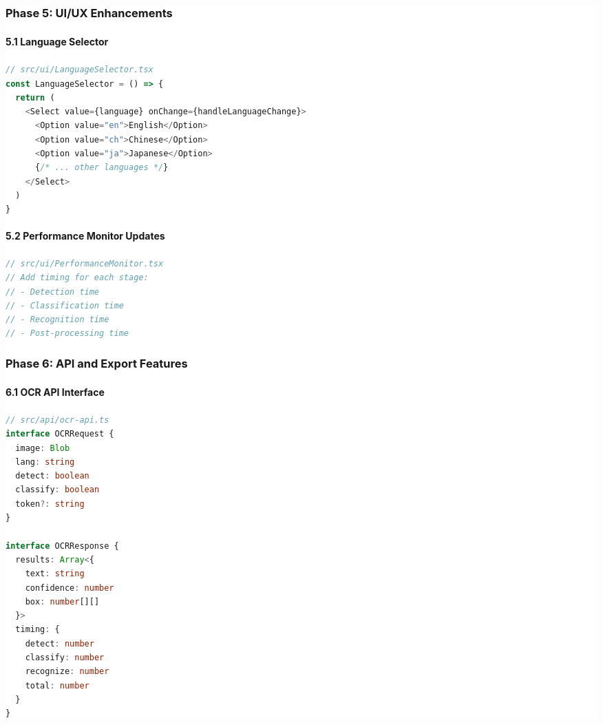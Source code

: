 ### Phase 5: UI/UX Enhancements

#### 5.1 Language Selector
```typescript
// src/ui/LanguageSelector.tsx
const LanguageSelector = () => {
  return (
    <Select value={language} onChange={handleLanguageChange}>
      <Option value="en">English</Option>
      <Option value="ch">Chinese</Option>
      <Option value="ja">Japanese</Option>
      {/* ... other languages */}
    </Select>
  )
}
```

#### 5.2 Performance Monitor Updates
```typescript
// src/ui/PerformanceMonitor.tsx
// Add timing for each stage:
// - Detection time
// - Classification time
// - Recognition time
// - Post-processing time
```

### Phase 6: API and Export Features

#### 6.1 OCR API Interface
```typescript
// src/api/ocr-api.ts
interface OCRRequest {
  image: Blob
  lang: string
  detect: boolean
  classify: boolean
  token?: string
}

interface OCRResponse {
  results: Array<{
    text: string
    confidence: number
    box: number[][]
  }>
  timing: {
    detect: number
    classify: number
    recognize: number
    total: number
  }
}
```
